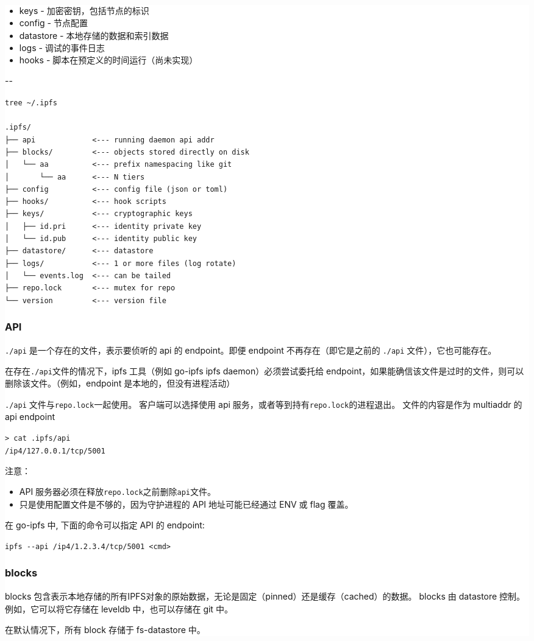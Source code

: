 + keys      - 加密密钥，包括节点的标识
+ config    - 节点配置
+ datastore - 本地存储的数据和索引数据
+ logs      - 调试的事件日志
+ hooks     - 脚本在预定义的时间运行（尚未实现）

--
	
	tree ~/.ipfs
		
	.ipfs/
	├── api             <--- running daemon api addr
	├── blocks/         <--- objects stored directly on disk
	│   └── aa          <--- prefix namespacing like git
	│       └── aa      <--- N tiers
	├── config          <--- config file (json or toml)
	├── hooks/          <--- hook scripts
	├── keys/           <--- cryptographic keys
	│   ├── id.pri      <--- identity private key
	│   └── id.pub      <--- identity public key
	├── datastore/      <--- datastore
	├── logs/           <--- 1 or more files (log rotate)
	│   └── events.log  <--- can be tailed
	├── repo.lock       <--- mutex for repo
	└── version         <--- version file


### API

`./api` 是一个存在的文件，表示要侦听的 api 的 endpoint。即便 endpoint 不再存在（即它是之前的 `./api` 文件），它也可能存在。

在存在`./api`文件的情况下，ipfs 工具（例如 go-ipfs ipfs daemon）必须尝试委托给 endpoint，如果能确信该文件是过时的文件，则可以删除该文件。（例如，endpoint 是本地的，但没有进程活动）

`./api` 文件与`repo.lock`一起使用。 客户端可以选择使用 api 服务，或者等到持有`repo.lock`的进程退出。 文件的内容是作为 multiaddr 的 api endpoint

	
	> cat .ipfs/api
	/ip4/127.0.0.1/tcp/5001

注意：

+ API 服务器必须在释放`repo.lock`之前删除`api`文件。
+ 只是使用配置文件是不够的，因为守护进程的 API 地址可能已经通过 ENV 或 flag 覆盖。

在 go-ipfs 中, 下面的命令可以指定 API 的 endpoint:


	ipfs --api /ip4/1.2.3.4/tcp/5001 <cmd>

### blocks


blocks 包含表示本地存储的所有IPFS对象的原始数据，无论是固定（pinned）还是缓存（cached）的数据。 blocks 由 datastore 控制。 例如，它可以将它存储在 leveldb 中，也可以存储在 git 中。

在默认情况下，所有 block 存储于 fs-datastore 中。
